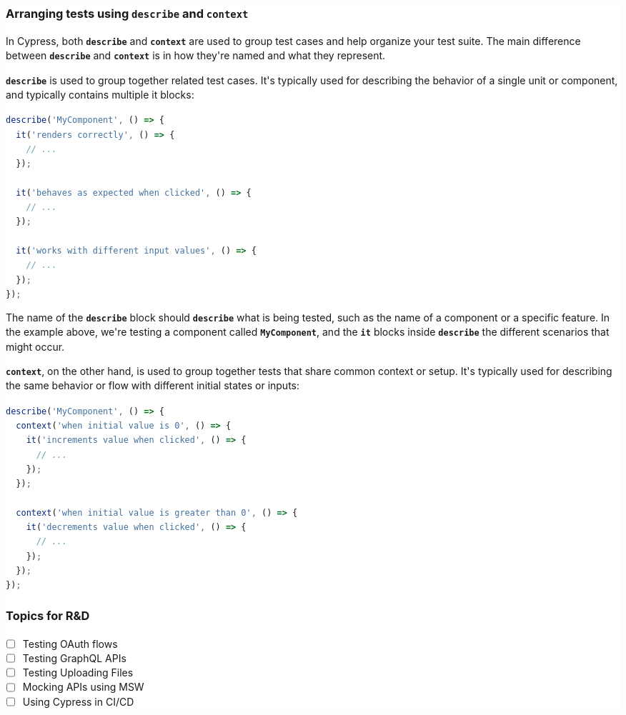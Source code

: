 ### Arranging tests using `describe` and `context`

In Cypress, both **`describe`** and **`context`** are used to group test cases and help organize your test suite. The main difference between **`describe`** and **`context`** is in how they're named and what they represent.

**`describe`** is used to group together related test cases. It's typically used for describing the behavior of a single unit or component, and typically contains multiple it blocks:

```js
describe('MyComponent', () => {
  it('renders correctly', () => {
    // ...
  });

  it('behaves as expected when clicked', () => {
    // ...
  });

  it('works with different input values', () => {
    // ...
  });
});
```

The name of the **`describe`** block should **`describe`** what is being tested, such as the name of a component or a specific feature. In the example above, we're testing a component called **`MyComponent`**, and the **`it`** blocks inside **`describe`** the different scenarios that might occur.

**`context`**, on the other hand, is used to group together tests that share common context or setup. It's typically used for describing the same behavior or flow with different initial states or inputs:

```js
describe('MyComponent', () => {
  context('when initial value is 0', () => {
    it('increments value when clicked', () => {
      // ...
    });
  });

  context('when initial value is greater than 0', () => {
    it('decrements value when clicked', () => {
      // ...
    });
  });
});
```

### Topics for R&D

- [ ] Testing OAuth flows
- [ ] Testing GraphQL APIs
- [ ] Testing Uploading Files
- [ ] Mocking APIs using MSW
- [ ] Using Cypress in CI/CD
